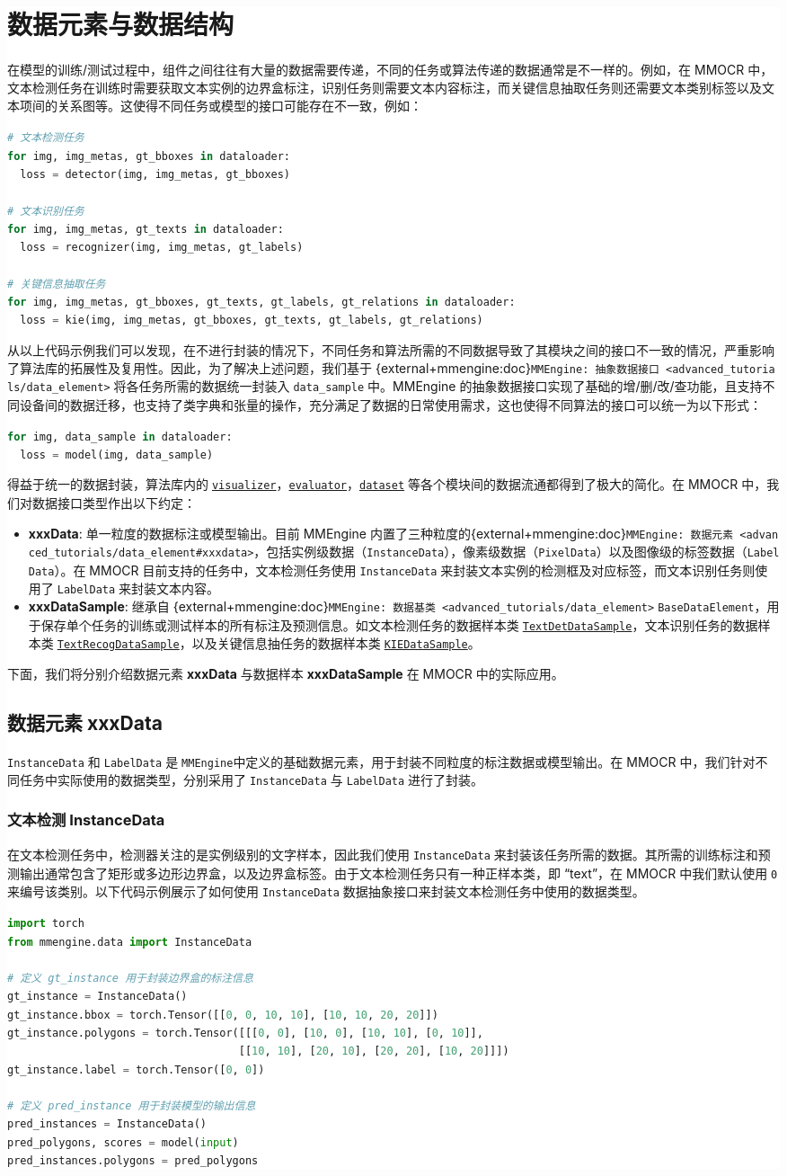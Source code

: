 # 数据元素与数据结构

在模型的训练/测试过程中，组件之间往往有大量的数据需要传递，不同的任务或算法传递的数据通常是不一样的。例如，在 MMOCR 中，文本检测任务在训练时需要获取文本实例的边界盒标注，识别任务则需要文本内容标注，而关键信息抽取任务则还需要文本类别标签以及文本项间的关系图等。这使得不同任务或模型的接口可能存在不一致，例如：

```python
# 文本检测任务
for img, img_metas, gt_bboxes in dataloader:
  loss = detector(img, img_metas, gt_bboxes)

# 文本识别任务
for img, img_metas, gt_texts in dataloader:
  loss = recognizer(img, img_metas, gt_labels)

# 关键信息抽取任务
for img, img_metas, gt_bboxes, gt_texts, gt_labels, gt_relations in dataloader:
  loss = kie(img, img_metas, gt_bboxes, gt_texts, gt_labels, gt_relations)
```

从以上代码示例我们可以发现，在不进行封装的情况下，不同任务和算法所需的不同数据导致了其模块之间的接口不一致的情况，严重影响了算法库的拓展性及复用性。因此，为了解决上述问题，我们基于 {external+mmengine:doc}`MMEngine: 抽象数据接口 <advanced_tutorials/data_element>` 将各任务所需的数据统一封装入 `data_sample` 中。MMEngine 的抽象数据接口实现了基础的增/删/改/查功能，且支持不同设备间的数据迁移，也支持了类字典和张量的操作，充分满足了数据的日常使用需求，这也使得不同算法的接口可以统一为以下形式：

```python
for img, data_sample in dataloader:
  loss = model(img, data_sample)
```

得益于统一的数据封装，算法库内的 [`visualizer`](./visualizers.md)，[`evaluator`](./evaluation.md)，[`dataset`](./datasets.md) 等各个模块间的数据流通都得到了极大的简化。在 MMOCR 中，我们对数据接口类型作出以下约定：

- **xxxData**: 单一粒度的数据标注或模型输出。目前 MMEngine 内置了三种粒度的{external+mmengine:doc}`MMEngine: 数据元素 <advanced_tutorials/data_element#xxxdata>`，包括实例级数据（`InstanceData`），像素级数据（`PixelData`）以及图像级的标签数据（`LabelData`）。在 MMOCR 目前支持的任务中，文本检测任务使用 `InstanceData` 来封装文本实例的检测框及对应标签，而文本识别任务则使用了 `LabelData` 来封装文本内容。
- **xxxDataSample**: 继承自 {external+mmengine:doc}`MMEngine: 数据基类 <advanced_tutorials/data_element>` `BaseDataElement`，用于保存单个任务的训练或测试样本的所有标注及预测信息。如文本检测任务的数据样本类 [`TextDetDataSample`](mmocr.structures.TextDetDataSample)，文本识别任务的数据样本类 [`TextRecogDataSample`](mmocr.structures.TextRecogDataSample)，以及关键信息抽任务的数据样本类 [`KIEDataSample`](mmocr.structures.KIEDataSample)。

下面，我们将分别介绍数据元素 **xxxData** 与数据样本 **xxxDataSample** 在 MMOCR 中的实际应用。

## 数据元素 xxxData

`InstanceData` 和 `LabelData` 是 `MMEngine`中定义的基础数据元素，用于封装不同粒度的标注数据或模型输出。在 MMOCR 中，我们针对不同任务中实际使用的数据类型，分别采用了 `InstanceData` 与 `LabelData` 进行了封装。

### 文本检测 InstanceData

在文本检测任务中，检测器关注的是实例级别的文字样本，因此我们使用 `InstanceData` 来封装该任务所需的数据。其所需的训练标注和预测输出通常包含了矩形或多边形边界盒，以及边界盒标签。由于文本检测任务只有一种正样本类，即 “text”，在 MMOCR 中我们默认使用 `0` 来编号该类别。以下代码示例展示了如何使用 `InstanceData` 数据抽象接口来封装文本检测任务中使用的数据类型。

```python
import torch
from mmengine.data import InstanceData

# 定义 gt_instance 用于封装边界盒的标注信息
gt_instance = InstanceData()
gt_instance.bbox = torch.Tensor([[0, 0, 10, 10], [10, 10, 20, 20]])
gt_instance.polygons = torch.Tensor([[[0, 0], [10, 0], [10, 10], [0, 10]],
                                    [[10, 10], [20, 10], [20, 20], [10, 20]]])
gt_instance.label = torch.Tensor([0, 0])

# 定义 pred_instance 用于封装模型的输出信息
pred_instances = InstanceData()
pred_polygons, scores = model(input)
pred_instances.polygons = pred_polygons
```
